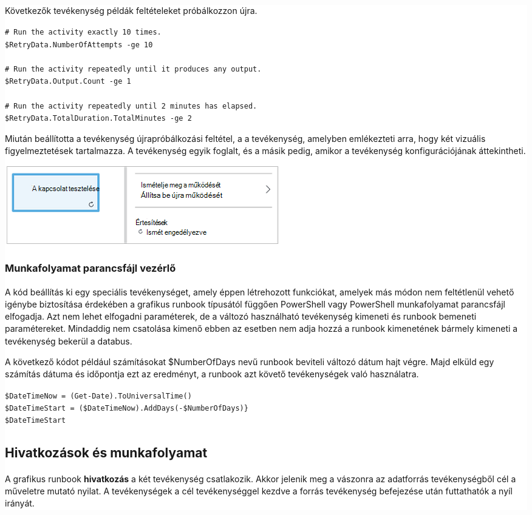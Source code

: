 Következők tevékenység példák feltételeket próbálkozzon újra.

    # Run the activity exactly 10 times.
    $RetryData.NumberOfAttempts -ge 10 

    # Run the activity repeatedly until it produces any output.
    $RetryData.Output.Count -ge 1 

    # Run the activity repeatedly until 2 minutes has elapsed. 
    $RetryData.TotalDuration.TotalMinutes -ge 2

Miután beállította a tevékenység újrapróbálkozási feltétel, a a tevékenység, amelyben emlékezteti arra, hogy két vizuális figyelmeztetések tartalmazza.  A tevékenység egyik foglalt, és a másik pedig, amikor a tevékenység konfigurációjának áttekintheti.

![Tevékenység újrapróbálkozási vizuális jelzésekkel](media/automation-graphical-authoring-intro/runbook-activity-retry-visual-cue.png)


### <a name="workflow-script-control"></a>Munkafolyamat parancsfájl vezérlő

A kód beállítás ki egy speciális tevékenységet, amely éppen létrehozott funkciókat, amelyek más módon nem feltétlenül vehető igénybe biztosítása érdekében a grafikus runbook típusától függően PowerShell vagy PowerShell munkafolyamat parancsfájl elfogadja.  Azt nem lehet elfogadni paraméterek, de a változó használható tevékenység kimeneti és runbook bemeneti paramétereket.  Mindaddig nem csatolása kimenő ebben az esetben nem adja hozzá a runbook kimenetének bármely kimeneti a tevékenység bekerül a databus.

A következő kódot például számításokat $NumberOfDays nevű runbook beviteli változó dátum hajt végre.  Majd elküld egy számítás dátuma és időpontja ezt az eredményt, a runbook azt követő tevékenységek való használatra.

    $DateTimeNow = (Get-Date).ToUniversalTime()
    $DateTimeStart = ($DateTimeNow).AddDays(-$NumberOfDays)}
    $DateTimeStart


## <a name="links-and-workflow"></a>Hivatkozások és munkafolyamat

A grafikus runbook **hivatkozás** a két tevékenység csatlakozik.  Akkor jelenik meg a vászonra az adatforrás tevékenységből cél a műveletre mutató nyilat.  A tevékenységek a cél tevékenységgel kezdve a forrás tevékenység befejezése után futtathatók a nyíl irányát.  
